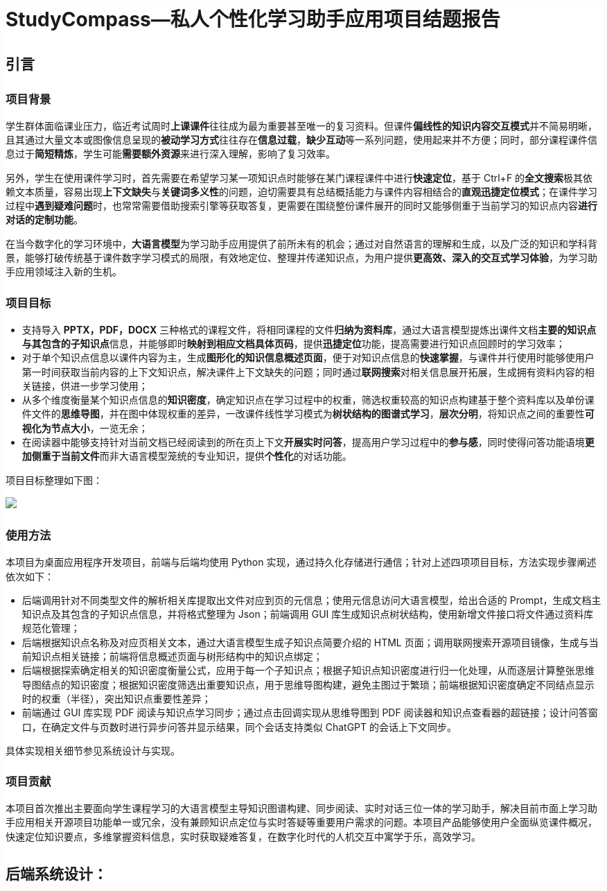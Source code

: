 # StudyCompass—私人个性化学习助手应用项目结题报告

## 引言

### 项目背景

学生群体面临课业压力，临近考试周时**上课课件**往往成为最为重要甚至唯一的复习资料。但课件**偏线性的知识内容交互模式**并不简易明晰，且其通过大量文本或图像信息呈现的**被动学习方式**往往存在**信息过载**，**缺少互动**等一系列问题，使用起来并不方便；同时，部分课程课件信息过于**简短精炼**，学生可能**需要额外资源**来进行深入理解，影响了复习效率。

另外，学生在使用课件学习时，首先需要在希望学习某一项知识点时能够在某门课程课件中进行**快速定位**，基于 Ctrl+F 的**全文搜索**极其依赖文本质量，容易出现**上下文缺失**与**关键词多义性**的问题，迫切需要具有总结概括能力与课件内容相结合的**直观迅捷定位模式**；在课件学习过程中**遇到疑难问题**时，也常常需要借助搜索引擎等获取答复，更需要在围绕整份课件展开的同时又能够侧重于当前学习的知识点内容**进行对话的定制功能**。

在当今数字化的学习环境中，**大语言模型**为学习助手应用提供了前所未有的机会；通过对自然语言的理解和生成，以及广泛的知识和学科背景，能够打破传统基于课件数字学习模式的局限，有效地定位、整理并传递知识点，为用户提供**更高效、深入的交互式学习体验**，为学习助手应用领域注入新的生机。

### 项目目标

- 支持导入 **PPTX，PDF，DOCX** 三种格式的课程文件，将相同课程的文件**归纳为资料库**，通过大语言模型提炼出课件文档**主要的知识点与其包含的子知识点**信息，并能够即时**映射到相应文档具体页码**，提供**迅捷定位**功能，提高需要进行知识点回顾时的学习效率；
- 对于单个知识点信息以课件内容为主，生成**图形化的知识信息概述页面**，便于对知识点信息的**快速掌握**，与课件并行使用时能够使用户第一时间获取当前内容的上下文知识点，解决课件上下文缺失的问题；同时通过**联网搜索**对相关信息展开拓展，生成拥有资料内容的相关链接，供进一步学习使用；
- 从多个维度衡量某个知识点信息的**知识密度**，确定知识点在学习过程中的权重，筛选权重较高的知识点构建基于整个资料库以及单份课件文件的**思维导图**，并在图中体现权重的差异，一改课件线性学习模式为**树状结构的图谱式学习**，**层次分明**，将知识点之间的重要性**可视化为节点大小**，一览无余；
- 在阅读器中能够支持针对当前文档已经阅读到的所在页上下文**开展实时问答**，提高用户学习过程中的**参与感**，同时使得问答功能语境**更加侧重于当前文件**而非大语言模型笼统的专业知识，提供**个性化**的对话功能。

项目目标整理如下图：

![](image.png)

### 使用方法

本项目为桌面应用程序开发项目，前端与后端均使用 Python 实现，通过持久化存储进行通信；针对上述四项项目目标，方法实现步骤阐述依次如下：

- 后端调用针对不同类型文件的解析相关库提取出文件对应到页的元信息；使用元信息访问大语言模型，给出合适的 Prompt，生成文档主知识点及其包含的子知识点信息，并将格式整理为 Json；前端调用 GUI 库生成知识点树状结构，使用新增文件接口将文件通过资料库规范化管理；
- 后端根据知识点名称及对应页相关文本，通过大语言模型生成子知识点简要介绍的 HTML 页面；调用联网搜索开源项目镜像，生成与当前知识点相关链接；前端将信息概述页面与树形结构中的知识点绑定；
- 后端根据探索确定相关的知识密度衡量公式，应用于每一个子知识点；根据子知识点知识密度进行归一化处理，从而逐层计算整张思维导图结点的知识密度；根据知识密度筛选出重要知识点，用于思维导图构建，避免主图过于繁琐；前端根据知识密度确定不同结点显示时的权重（半径），突出知识点重要性差异；
- 前端通过 GUI 库实现 PDF 阅读与知识点学习同步；通过点击回调实现从思维导图到 PDF 阅读器和知识点查看器的超链接；设计问答窗口，在确定文件与页数时进行异步问答并显示结果，同个会话支持类似 ChatGPT 的会话上下文同步。

具体实现相关细节参见系统设计与实现。

### 项目贡献

本项目首次推出主要面向学生课程学习的大语言模型主导知识图谱构建、同步阅读、实时对话三位一体的学习助手，解决目前市面上学习助手应用相关开源项目功能单一或冗余，没有兼顾知识点定位与实时答疑等重要用户需求的问题。本项目产品能够使用户全面纵览课件概况，快速定位知识要点，多维掌握资料信息，实时获取疑难答复，在数字化时代的人机交互中寓学于乐，高效学习。

## 后端系统设计：

